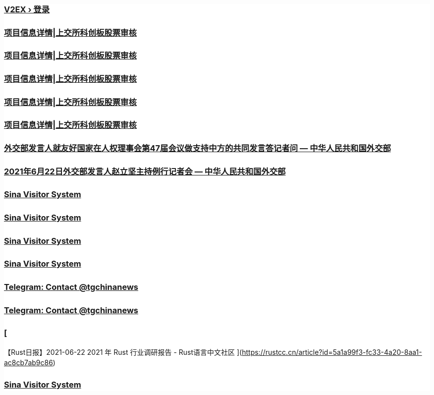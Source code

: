 ### [V2EX › 登录](https://www.v2ex.com/t/785154)

### [项目信息详情|上交所科创板股票审核](http://kcb.sse.com.cn//renewal/xmxq/index.shtml?auditId=753)

### [项目信息详情|上交所科创板股票审核](http://kcb.sse.com.cn//renewal/xmxq/index.shtml?auditId=929)

### [项目信息详情|上交所科创板股票审核](http://kcb.sse.com.cn//renewal/xmxq/index.shtml?auditId=947)

### [项目信息详情|上交所科创板股票审核](http://kcb.sse.com.cn//renewal/xmxq/index.shtml?auditId=936)

### [项目信息详情|上交所科创板股票审核](http://kcb.sse.com.cn//renewal/xmxq/index.shtml?auditId=948)

### [外交部发言人就友好国家在人权理事会第47届会议做支持中方的共同发言答记者问 — 中华人民共和国外交部](https://www.fmprc.gov.cn/web/wjdt_674879/fyrbt_674889/t1885801.shtml)

### [2021年6月22日外交部发言人赵立坚主持例行记者会 — 中华人民共和国外交部](https://www.fmprc.gov.cn/web/wjdt_674879/fyrbt_674889/t1885770.shtml)

### [Sina Visitor System](https://weibo.com/1746173800/KloA71pf8)

### [Sina Visitor System](https://weibo.com/1715118170/KloAxBTMJ)

### [Sina Visitor System](https://weibo.com/1715118170/Klou18BWg)

### [Sina Visitor System](https://weibo.com/1715118170/KlonW1md8)

### [Telegram: Contact @tgchinanews](https://t.me/tgchinanews/1355)

### [Telegram: Contact @tgchinanews](https://t.me/tgchinanews/1350)

### [
【Rust日报】2021-06-22 2021 年 Rust 行业调研报告  - Rust语言中文社区
](https://rustcc.cn/article?id=5a1a99f3-fc33-4a20-8aa1-ac8cb7ab9c86)

### [Sina Visitor System](https://weibo.com/1715118170/KloGdjtoV)
